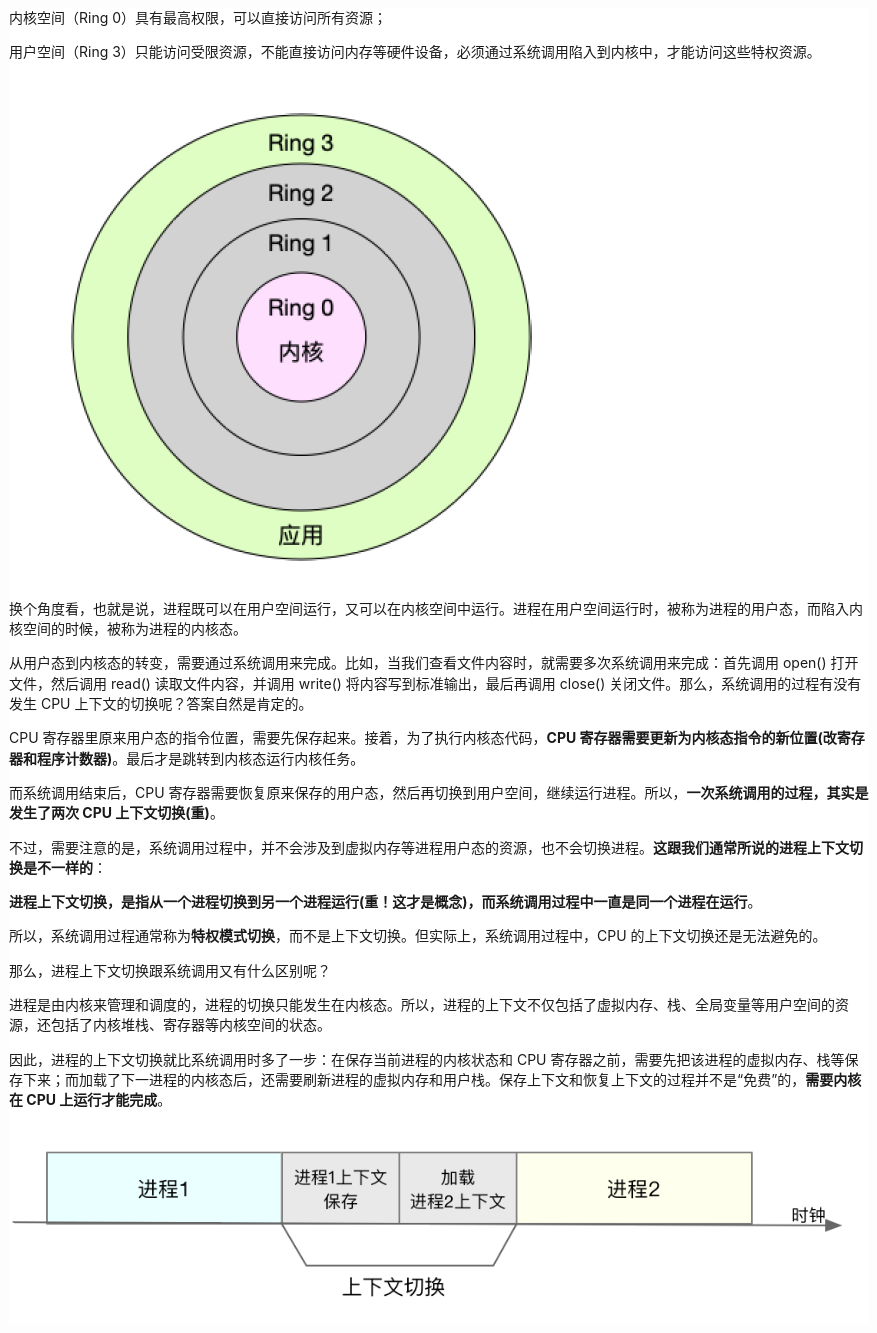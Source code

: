 内核空间（Ring 0）具有最高权限，可以直接访问所有资源；

用户空间（Ring 3）只能访问受限资源，不能直接访问内存等硬件设备，必须通过系统调用陷入到内核中，才能访问这些特权资源。

![](image/ctx1.png)

换个角度看，也就是说，进程既可以在用户空间运行，又可以在内核空间中运行。进程在用户空间运行时，被称为进程的用户态，而陷入内核空间的时候，被称为进程的内核态。

从用户态到内核态的转变，需要通过系统调用来完成。比如，当我们查看文件内容时，就需要多次系统调用来完成：首先调用 open() 打开文件，然后调用 read() 读取文件内容，并调用 write() 将内容写到标准输出，最后再调用 close() 关闭文件。那么，系统调用的过程有没有发生 CPU 上下文的切换呢？答案自然是肯定的。

CPU 寄存器里原来用户态的指令位置，需要先保存起来。接着，为了执行内核态代码，**CPU 寄存器需要更新为内核态指令的新位置(改寄存器和程序计数器)**。最后才是跳转到内核态运行内核任务。

而系统调用结束后，CPU 寄存器需要恢复原来保存的用户态，然后再切换到用户空间，继续运行进程。所以，**一次系统调用的过程，其实是发生了两次 CPU 上下文切换(重)**。

不过，需要注意的是，系统调用过程中，并不会涉及到虚拟内存等进程用户态的资源，也不会切换进程。**这跟我们通常所说的进程上下文切换是不一样的**：

**进程上下文切换，是指从一个进程切换到另一个进程运行(重！这才是概念)，而系统调用过程中一直是同一个进程在运行**。

所以，系统调用过程通常称为**特权模式切换**，而不是上下文切换。但实际上，系统调用过程中，CPU 的上下文切换还是无法避免的。

那么，进程上下文切换跟系统调用又有什么区别呢？

进程是由内核来管理和调度的，进程的切换只能发生在内核态。所以，进程的上下文不仅包括了虚拟内存、栈、全局变量等用户空间的资源，还包括了内核堆栈、寄存器等内核空间的状态。

因此，进程的上下文切换就比系统调用时多了一步：在保存当前进程的内核状态和 CPU 寄存器之前，需要先把该进程的虚拟内存、栈等保存下来；而加载了下一进程的内核态后，还需要刷新进程的虚拟内存和用户栈。保存上下文和恢复上下文的过程并不是“免费”的，**需要内核在 CPU 上运行才能完成**。

![](image/ctx2.png)

